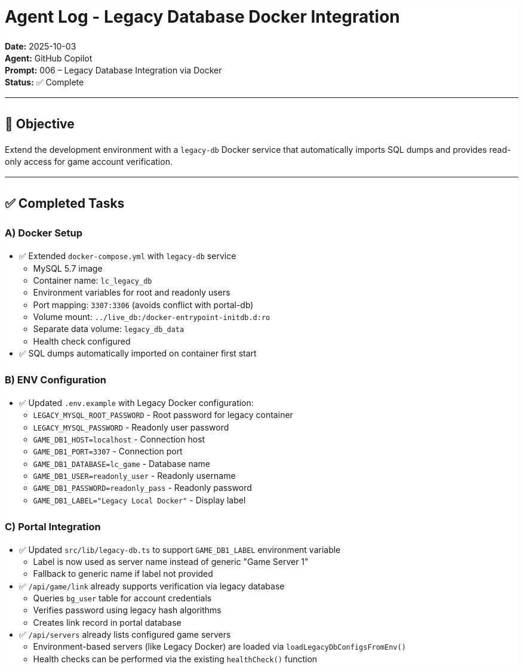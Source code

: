 # Agent Log - Legacy Database Docker Integration

**Date:** 2025-10-03  
**Agent:** GitHub Copilot  
**Prompt:** 006 – Legacy Database Integration via Docker  
**Status:** ✅ Complete

---

## 🎯 Objective

Extend the development environment with a `legacy-db` Docker service that automatically imports SQL dumps and provides read-only access for game account verification.

---

## ✅ Completed Tasks

### A) Docker Setup
- ✅ Extended `docker-compose.yml` with `legacy-db` service
  - MySQL 5.7 image
  - Container name: `lc_legacy_db`
  - Environment variables for root and readonly users
  - Port mapping: `3307:3306` (avoids conflict with portal-db)
  - Volume mount: `../live_db:/docker-entrypoint-initdb.d:ro`
  - Separate data volume: `legacy_db_data`
  - Health check configured
- ✅ SQL dumps automatically imported on container first start

### B) ENV Configuration
- ✅ Updated `.env.example` with Legacy Docker configuration:
  - `LEGACY_MYSQL_ROOT_PASSWORD` - Root password for legacy container
  - `LEGACY_MYSQL_PASSWORD` - Readonly user password
  - `GAME_DB1_HOST=localhost` - Connection host
  - `GAME_DB1_PORT=3307` - Connection port
  - `GAME_DB1_DATABASE=lc_game` - Database name
  - `GAME_DB1_USER=readonly_user` - Readonly username
  - `GAME_DB1_PASSWORD=readonly_pass` - Readonly password
  - `GAME_DB1_LABEL="Legacy Local Docker"` - Display label

### C) Portal Integration
- ✅ Updated `src/lib/legacy-db.ts` to support `GAME_DB1_LABEL` environment variable
  - Label is now used as server name instead of generic "Game Server 1"
  - Fallback to generic name if label not provided
- ✅ `/api/game/link` already supports verification via legacy database
  - Queries `bg_user` table for account credentials
  - Verifies password using legacy hash algorithms
  - Creates link record in portal database
- ✅ `/api/servers` already lists configured game servers
  - Environment-based servers (like Legacy Docker) are loaded via `loadLegacyDbConfigsFromEnv()`
  - Health checks can be performed via the existing `healthCheck()` function
